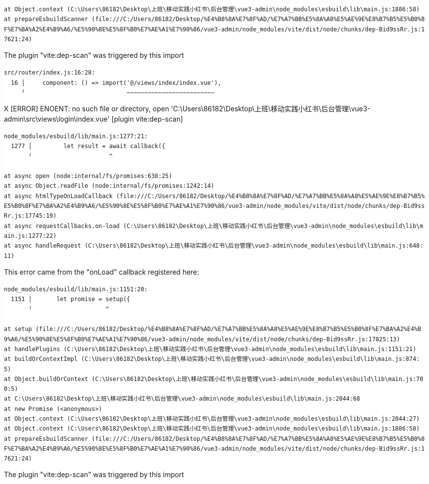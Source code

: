     at Object.context (C:\Users\86182\Desktop\上班\移动实践小红书\后台管理\vue3-admin\node_modules\esbuild\lib\main.js:1886:58)
    at prepareEsbuildScanner (file:///C:/Users/86182/Desktop/%E4%B8%8A%E7%8F%AD/%E7%A7%BB%E5%8A%A8%E5%AE%9E%E8%B7%B5%E5%B0%8F%E7%BA%A2%E4%B9%A6/%E5%90%8E%E5%8F%B0%E7%AE%A1%E7%90%86/vue3-admin/node_modules/vite/dist/node/chunks/dep-Bid9ssRr.js:17621:24)

  The plugin "vite:dep-scan" was triggered by this import

    src/router/index.js:16:28:
      16 │     component: () => import('@/views/index/index.vue'),
         ╵                             ~~~~~~~~~~~~~~~~~~~~~~~~~


X [ERROR] ENOENT: no such file or directory, open 'C:\Users\86182\Desktop\上班\移动实践小红书\后台管理\vue3-admin\src\views\login\index.vue' [plugin vite:dep-scan]

    node_modules/esbuild/lib/main.js:1277:21:
      1277 │         let result = await callback({
           ╵                      ^

    at async open (node:internal/fs/promises:638:25)
    at async Object.readFile (node:internal/fs/promises:1242:14)
    at async htmlTypeOnLoadCallback (file:///C:/Users/86182/Desktop/%E4%B8%8A%E7%8F%AD/%E7%A7%BB%E5%8A%A8%E5%AE%9E%E8%B7%B5%E5%B0%8F%E7%BA%A2%E4%B9%A6/%E5%90%8E%E5%8F%B0%E7%AE%A1%E7%90%86/vue3-admin/node_modules/vite/dist/node/chunks/dep-Bid9ssRr.js:17745:19)
    at async requestCallbacks.on-load (C:\Users\86182\Desktop\上班\移动实践小红书\后台管理\vue3-admin\node_modules\esbuild\lib\main.js:1277:22)
    at async handleRequest (C:\Users\86182\Desktop\上班\移动实践小红书\后台管理\vue3-admin\node_modules\esbuild\lib\main.js:648:11)

  This error came from the "onLoad" callback registered here:

    node_modules/esbuild/lib/main.js:1151:20:
      1151 │       let promise = setup({
           ╵                     ^

    at setup (file:///C:/Users/86182/Desktop/%E4%B8%8A%E7%8F%AD/%E7%A7%BB%E5%8A%A8%E5%AE%9E%E8%B7%B5%E5%B0%8F%E7%BA%A2%E4%B9%A6/%E5%90%8E%E5%8F%B0%E7%AE%A1%E7%90%86/vue3-admin/node_modules/vite/dist/node/chunks/dep-Bid9ssRr.js:17825:13)
    at handlePlugins (C:\Users\86182\Desktop\上班\移动实践小红书\后台管理\vue3-admin\node_modules\esbuild\lib\main.js:1151:21)
    at buildOrContextImpl (C:\Users\86182\Desktop\上班\移动实践小红书\后台管理\vue3-admin\node_modules\esbuild\lib\main.js:874:5)
    at Object.buildOrContext (C:\Users\86182\Desktop\上班\移动实践小红书\后台管理\vue3-admin\node_modules\esbuild\lib\main.js:700:5)
    at C:\Users\86182\Desktop\上班\移动实践小红书\后台管理\vue3-admin\node_modules\esbuild\lib\main.js:2044:68
    at new Promise (<anonymous>)
    at Object.context (C:\Users\86182\Desktop\上班\移动实践小红书\后台管理\vue3-admin\node_modules\esbuild\lib\main.js:2044:27)
    at Object.context (C:\Users\86182\Desktop\上班\移动实践小红书\后台管理\vue3-admin\node_modules\esbuild\lib\main.js:1886:58)
    at prepareEsbuildScanner (file:///C:/Users/86182/Desktop/%E4%B8%8A%E7%8F%AD/%E7%A7%BB%E5%8A%A8%E5%AE%9E%E8%B7%B5%E5%B0%8F%E7%BA%A2%E4%B9%A6/%E5%90%8E%E5%8F%B0%E7%AE%A1%E7%90%86/vue3-admin/node_modules/vite/dist/node/chunks/dep-Bid9ssRr.js:17621:24)

  The plugin "vite:dep-scan" was triggered by this import
